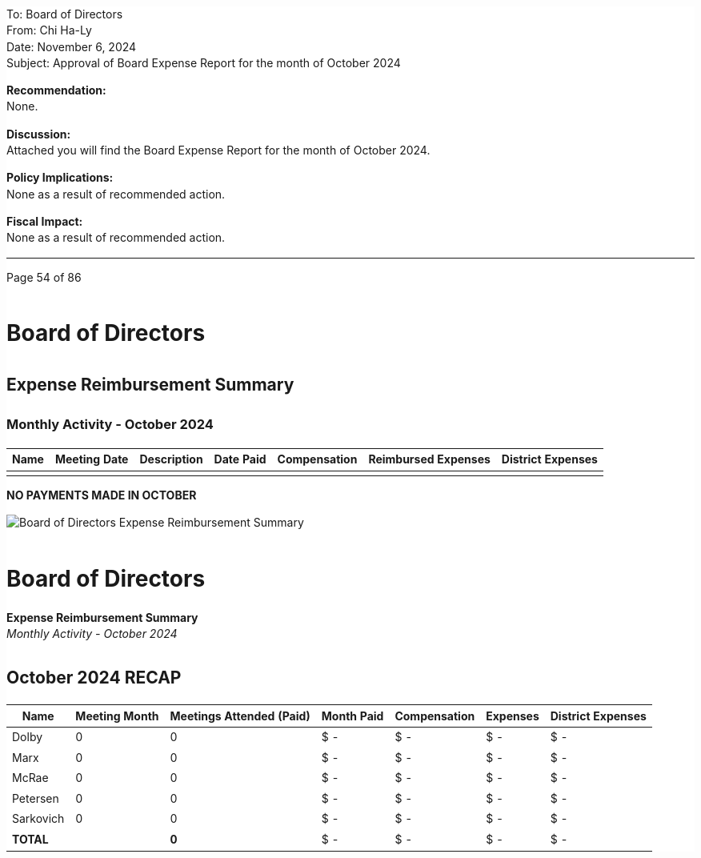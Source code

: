 To: Board of Directors  
From: Chi Ha-Ly  
Date: November 6, 2024  
Subject: Approval of Board Expense Report for the month of October 2024  

**Recommendation:**  
None.

**Discussion:**  
Attached you will find the Board Expense Report for the month of October 2024.

**Policy Implications:**  
None as a result of recommended action.

**Fiscal Impact:**  
None as a result of recommended action.  

---

Page 54 of 86

# Board of Directors
## Expense Reimbursement Summary
### Monthly Activity - October 2024

| Name | Meeting Date | Description | Date Paid | Compensation | Reimbursed Expenses | District Expenses |
|------|--------------|-------------|-----------|---------------|---------------------|-------------------|
|      |              |             |           |               |                     |                   |

**NO PAYMENTS MADE IN OCTOBER**

![Board of Directors Expense Reimbursement Summary](https://via.placeholder.com/768x993.png?text=Board+of+Directors+Expense+Reimbursement+Summary)

# Board of Directors  
**Expense Reimbursement Summary**  
*Monthly Activity - October 2024*

## October 2024 RECAP

| Name      | Meeting Month | Meetings Attended (Paid) | Month Paid | Compensation | Expenses | District Expenses |
|-----------|---------------|--------------------------|------------|--------------|----------|-------------------|
| Dolby     | 0             | 0                        | $ -        | $ -          | $ -      | $ -               |
| Marx      | 0             | 0                        | $ -        | $ -          | $ -      | $ -               |
| McRae     | 0             | 0                        | $ -        | $ -          | $ -      | $ -               |
| Petersen  | 0             | 0                        | $ -        | $ -          | $ -      | $ -               |
| Sarkovich | 0             | 0                        | $ -        | $ -          | $ -      | $ -               |
| **TOTAL** |               | **0**                    | $ -        | $ -          | $ -      | $ -               |
